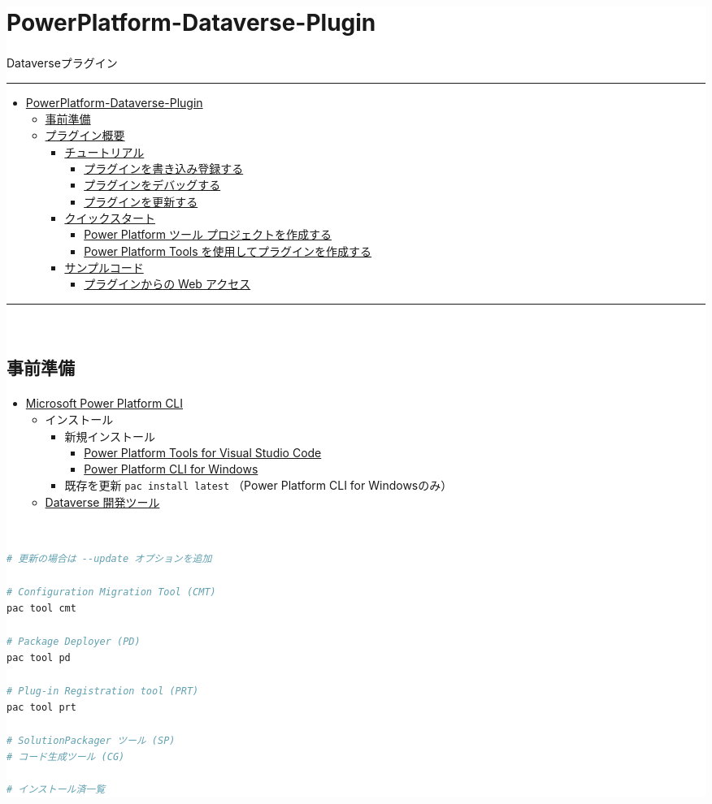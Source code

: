 # PowerPlatform-Dataverse-Plugin
<a id="markdown-powerplatform-dataverse-plugin" name="powerplatform-dataverse-plugin"></a>

Dataverseプラグイン

---



- [PowerPlatform-Dataverse-Plugin](#powerplatform-dataverse-plugin)
    - [事前準備](#%E4%BA%8B%E5%89%8D%E6%BA%96%E5%82%99)
    - [プラグイン概要](#%E3%83%97%E3%83%A9%E3%82%B0%E3%82%A4%E3%83%B3%E6%A6%82%E8%A6%81)
        - [チュートリアル](#%E3%83%81%E3%83%A5%E3%83%BC%E3%83%88%E3%83%AA%E3%82%A2%E3%83%AB)
            - [プラグインを書き込み登録する](#%E3%83%97%E3%83%A9%E3%82%B0%E3%82%A4%E3%83%B3%E3%82%92%E6%9B%B8%E3%81%8D%E8%BE%BC%E3%81%BF%E7%99%BB%E9%8C%B2%E3%81%99%E3%82%8B)
            - [プラグインをデバッグする](#%E3%83%97%E3%83%A9%E3%82%B0%E3%82%A4%E3%83%B3%E3%82%92%E3%83%87%E3%83%90%E3%83%83%E3%82%B0%E3%81%99%E3%82%8B)
            - [プラグインを更新する](#%E3%83%97%E3%83%A9%E3%82%B0%E3%82%A4%E3%83%B3%E3%82%92%E6%9B%B4%E6%96%B0%E3%81%99%E3%82%8B)
        - [クイックスタート](#%E3%82%AF%E3%82%A4%E3%83%83%E3%82%AF%E3%82%B9%E3%82%BF%E3%83%BC%E3%83%88)
            - [Power Platform ツール プロジェクトを作成する](#power-platform-%E3%83%84%E3%83%BC%E3%83%AB-%E3%83%97%E3%83%AD%E3%82%B8%E3%82%A7%E3%82%AF%E3%83%88%E3%82%92%E4%BD%9C%E6%88%90%E3%81%99%E3%82%8B)
            - [Power Platform Tools を使用してプラグインを作成する](#power-platform-tools-%E3%82%92%E4%BD%BF%E7%94%A8%E3%81%97%E3%81%A6%E3%83%97%E3%83%A9%E3%82%B0%E3%82%A4%E3%83%B3%E3%82%92%E4%BD%9C%E6%88%90%E3%81%99%E3%82%8B)
        - [サンプルコード](#%E3%82%B5%E3%83%B3%E3%83%97%E3%83%AB%E3%82%B3%E3%83%BC%E3%83%89)
            - [プラグインからの Web アクセス](#%E3%83%97%E3%83%A9%E3%82%B0%E3%82%A4%E3%83%B3%E3%81%8B%E3%82%89%E3%81%AE-web-%E3%82%A2%E3%82%AF%E3%82%BB%E3%82%B9)



---

<br>

## 事前準備
<a id="markdown-%E4%BA%8B%E5%89%8D%E6%BA%96%E5%82%99" name="%E4%BA%8B%E5%89%8D%E6%BA%96%E5%82%99"></a>

- [Microsoft Power Platform CLI](https://learn.microsoft.com/ja-jp/power-platform/developer/cli/introduction)
  - インストール
    - 新規インストール
      - [Power Platform Tools for Visual Studio Code](https://aka.ms/ppcvscode)
      - [Power Platform CLI for Windows](https://aka.ms/PowerAppsCLI)
    - 既存を更新 `pac install latest` （Power Platform CLI for Windowsのみ）
  - [Dataverse 開発ツール](https://learn.microsoft.com/ja-jp/power-apps/developer/data-platform/download-tools-nuget)

<br>

```powershell
# 更新の場合は --update オプションを追加

# Configuration Migration Tool (CMT)
pac tool cmt

# Package Deployer (PD)
pac tool pd

# Plug-in Registration tool (PRT)
pac tool prt

# SolutionPackager ツール (SP)
# コード生成ツール (CG)

# インストール済一覧
```